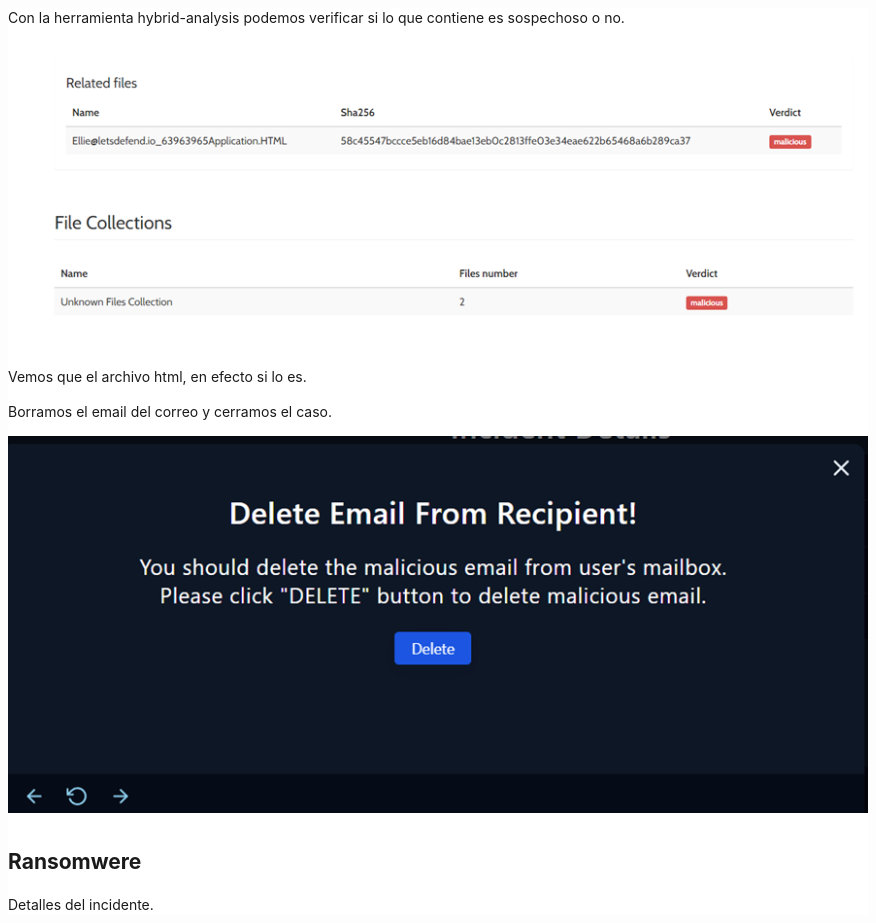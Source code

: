 Con la herramienta hybrid-analysis podemos verificar si lo que contiene es sospechoso o no.

![Untitled](https://github.com/IES-Rafael-Alberti/incident-response-plan-plantilla/blob/2024-4.1-G1/4.02%20-%20Respuesta%20y%20seguimiento%20de%20incidentes/Imagenes%20IS-4%2002-PLBV/Untitled%2045.png)

Vemos que el archivo html, en efecto si lo es.

Borramos el email del correo y cerramos el caso.

![Untitled](https://github.com/IES-Rafael-Alberti/incident-response-plan-plantilla/blob/2024-4.1-G1/4.02%20-%20Respuesta%20y%20seguimiento%20de%20incidentes/Imagenes%20IS-4%2002-PLBV/Untitled%2046.png)

## Ransomwere

Detalles del incidente.
